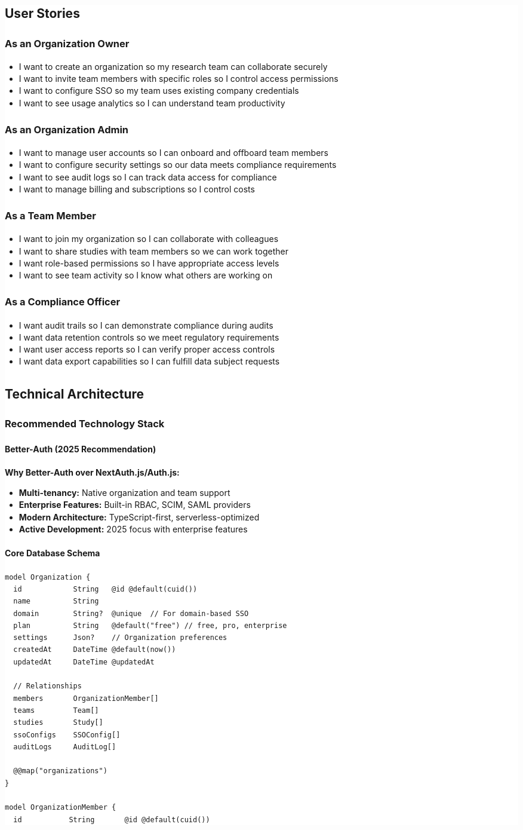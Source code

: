 ## User Stories

### As an Organization Owner
- I want to create an organization so my research team can collaborate securely
- I want to invite team members with specific roles so I control access permissions
- I want to configure SSO so my team uses existing company credentials
- I want to see usage analytics so I can understand team productivity

### As an Organization Admin  
- I want to manage user accounts so I can onboard and offboard team members
- I want to configure security settings so our data meets compliance requirements
- I want to see audit logs so I can track data access for compliance
- I want to manage billing and subscriptions so I control costs

### As a Team Member
- I want to join my organization so I can collaborate with colleagues
- I want to share studies with team members so we can work together
- I want role-based permissions so I have appropriate access levels
- I want to see team activity so I know what others are working on

### As a Compliance Officer
- I want audit trails so I can demonstrate compliance during audits
- I want data retention controls so we meet regulatory requirements
- I want user access reports so I can verify proper access controls
- I want data export capabilities so I can fulfill data subject requests

## Technical Architecture

### Recommended Technology Stack

#### Better-Auth (2025 Recommendation)
**Why Better-Auth over NextAuth.js/Auth.js:**
- **Multi-tenancy:** Native organization and team support
- **Enterprise Features:** Built-in RBAC, SCIM, SAML providers
- **Modern Architecture:** TypeScript-first, serverless-optimized
- **Active Development:** 2025 focus with enterprise features

#### Core Database Schema

```prisma
model Organization {
  id            String   @id @default(cuid())
  name          String
  domain        String?  @unique  // For domain-based SSO
  plan          String   @default("free") // free, pro, enterprise
  settings      Json?    // Organization preferences
  createdAt     DateTime @default(now())
  updatedAt     DateTime @updatedAt
  
  // Relationships
  members       OrganizationMember[]
  teams         Team[]
  studies       Study[]
  ssoConfigs    SSOConfig[]
  auditLogs     AuditLog[]
  
  @@map("organizations")
}

model OrganizationMember {
  id           String       @id @default(cuid())
```